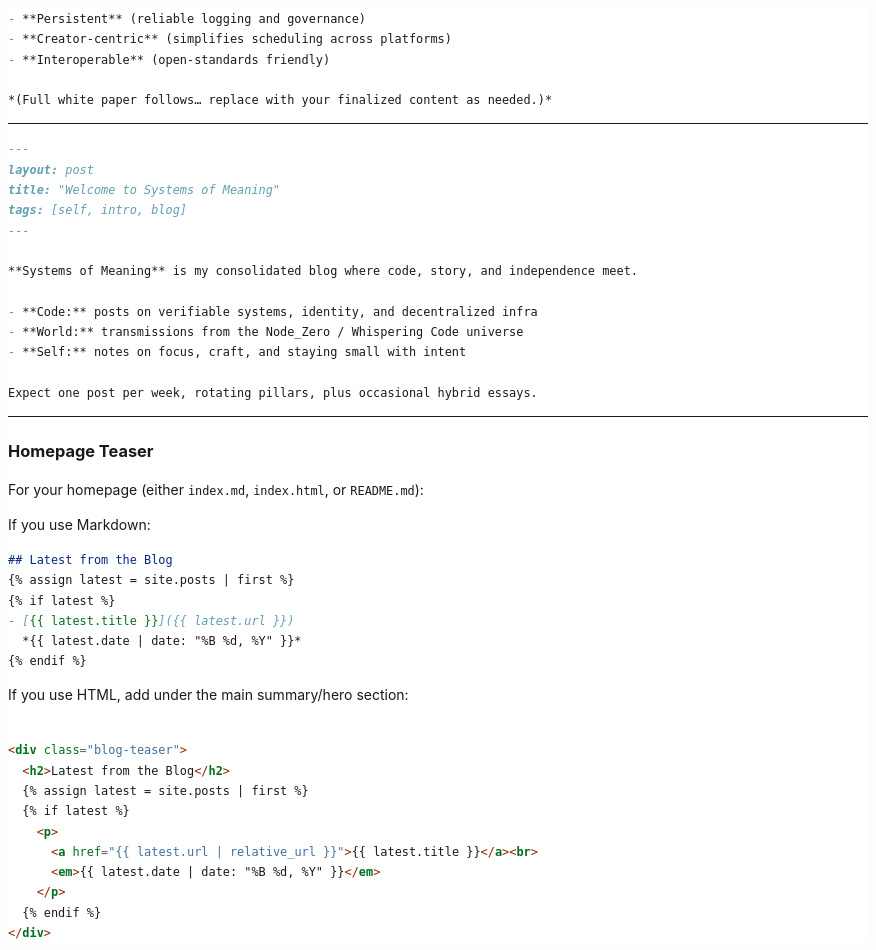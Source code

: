````markdown name=blog/_posts/2025-10-28-metaverse-standard-time.md
- **Persistent** (reliable logging and governance)
- **Creator-centric** (simplifies scheduling across platforms)
- **Interoperable** (open-standards friendly)

*(Full white paper follows… replace with your finalized content as needed.)*
````

---

````markdown name=blog/_posts/2025-10-28-welcome-to-systems-of-meaning.md
---
layout: post
title: "Welcome to Systems of Meaning"
tags: [self, intro, blog]
---

**Systems of Meaning** is my consolidated blog where code, story, and independence meet.

- **Code:** posts on verifiable systems, identity, and decentralized infra  
- **World:** transmissions from the Node_Zero / Whispering Code universe  
- **Self:** notes on focus, craft, and staying small with intent

Expect one post per week, rotating pillars, plus occasional hybrid essays.
````

---

### Homepage Teaser

For your homepage (either `index.md`, `index.html`, or `README.md`):

If you use Markdown:
````markdown name=index.md
## Latest from the Blog
{% assign latest = site.posts | first %}
{% if latest %}
- [{{ latest.title }}]({{ latest.url }})  
  *{{ latest.date | date: "%B %d, %Y" }}*
{% endif %}
````

If you use HTML, add under the main summary/hero section:
```html name=index.html

<div class="blog-teaser">
  <h2>Latest from the Blog</h2>
  {% assign latest = site.posts | first %}
  {% if latest %}
    <p>
      <a href="{{ latest.url | relative_url }}">{{ latest.title }}</a><br>
      <em>{{ latest.date | date: "%B %d, %Y" }}</em>
    </p>
  {% endif %}
</div>
```
